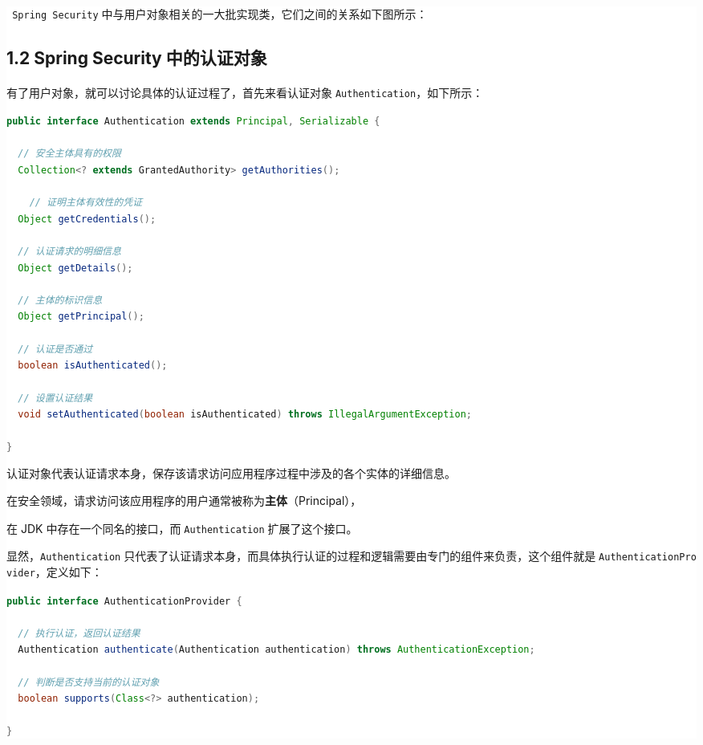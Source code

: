 ` Spring Security` 中与用户对象相关的一大批实现类，它们之间的关系如下图所示：
## 1.2 Spring Security 中的认证对象
有了用户对象，就可以讨论具体的认证过程了，首先来看认证对象 `Authentication`，如下所示：
```java
public interface Authentication extends Principal, Serializable {
  
  // 安全主体具有的权限
  Collection<? extends GrantedAuthority> getAuthorities();

	// 证明主体有效性的凭证
  Object getCredentials();
  
  // 认证请求的明细信息
  Object getDetails();
  
  // 主体的标识信息
  Object getPrincipal();
  
  // 认证是否通过
  boolean isAuthenticated();
  
  // 设置认证结果
  void setAuthenticated(boolean isAuthenticated) throws IllegalArgumentException;

}

```


认证对象代表认证请求本身，保存该请求访问应用程序过程中涉及的各个实体的详细信息。
​

在安全领域，请求访问该应用程序的用户通常被称为**主体**（Principal），
​

在 JDK 中存在一个同名的接口，而 `Authentication` 扩展了这个接口。
​

显然，`Authentication` 只代表了认证请求本身，而具体执行认证的过程和逻辑需要由专门的组件来负责，这个组件就是 `AuthenticationProvider`，定义如下：
​

```java
public interface AuthenticationProvider {
  
  // 执行认证，返回认证结果
  Authentication authenticate(Authentication authentication) throws AuthenticationException;
  
  // 判断是否支持当前的认证对象
  boolean supports(Class<?> authentication);

}

```

